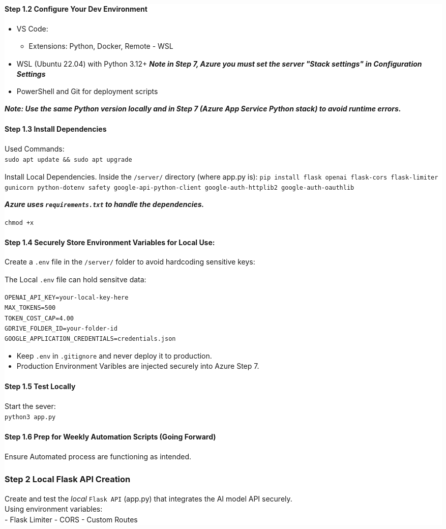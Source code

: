 #### Step 1.2 Configure Your Dev Environment

- VS Code:<br>
    - Extensions: Python, Docker, Remote - WSL <br>

- WSL (Ubuntu 22.04) with Python 3.12+ ***Note in Step 7, Azure you must set the server "Stack settings" in Configuration Settings***<br>

- PowerShell and Git for deployment scripts<br>

***Note: Use the same Python version locally and in Step 7 (Azure App Service Python stack) to avoid runtime errors.***<br>

#### Step 1.3 Install Dependencies

Used Commands:<br>
`sudo apt update && sudo apt upgrade`<br>

Install Local Dependencies.<vr>
Inside the `/server/` directory (where app.py is):
`pip install flask openai flask-cors flask-limiter gunicorn python-dotenv safety google-api-python-client google-auth-httplib2 google-auth-oauthlib`<br>

***Azure uses `requirements.txt` to handle the dependencies.***<br>

`chmod +x`<br>

#### Step 1.4 Securely Store Environment Variables for Local Use:

Create a `.env` file in the `/server/` folder to avoid hardcoding sensitive keys:<br>

The Local `.env` file can hold sensitve data:<br>

```
OPENAI_API_KEY=your-local-key-here
MAX_TOKENS=500
TOKEN_COST_CAP=4.00
GDRIVE_FOLDER_ID=your-folder-id
GOOGLE_APPLICATION_CREDENTIALS=credentials.json
```

- Keep `.env` in `.gitignore` and never deploy it to production.<br>
- Production Environment Varibles are injected securely into Azure Step 7.<br>

#### Step 1.5 Test Locally

Start the sever:<br>
`python3 app.py`<br>

#### Step 1.6 Prep for Weekly Automation Scripts (Going Forward)

Ensure Automated process are functioning as intended.<br>

### Step 2 Local Flask API Creation

Create and test the *local* `Flask API` (app.py) that integrates the AI model API securely.<br>
Using environment variables:<br>
    - Flask Limiter
    - CORS
    - Custom Routes
<br>
